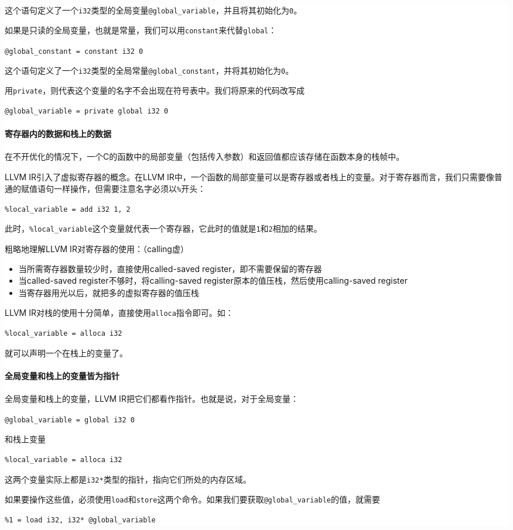 这个语句定义了一个`i32`类型的全局变量`@global_variable`，并且将其初始化为`0`。

如果是只读的全局变量，也就是常量，我们可以用`constant`来代替`global`：

```
@global_constant = constant i32 0
```

这个语句定义了一个`i32`类型的全局常量`@global_constant`，并将其初始化为`0`。

用`private`，则代表这个变量的名字不会出现在符号表中。我们将原来的代码改写成

```
@global_variable = private global i32 0
```

#### 寄存器内的数据和栈上的数据

在不开优化的情况下，一个C的函数中的局部变量（包括传入参数）和返回值都应该存储在函数本身的栈帧中。

LLVM IR引入了虚拟寄存器的概念。在LLVM IR中，一个函数的局部变量可以是寄存器或者栈上的变量。对于寄存器而言，我们只需要像普通的赋值语句一样操作，但需要注意名字必须以`%`开头：

```
%local_variable = add i32 1, 2
```

此时，`%local_variable`这个变量就代表一个寄存器，它此时的值就是`1`和`2`相加的结果。

粗略地理解LLVM IR对寄存器的使用：（calling虚）

- 当所需寄存器数量较少时，直接使用called-saved register，即不需要保留的寄存器
- 当called-saved register不够时，将calling-saved register原本的值压栈，然后使用calling-saved register
- 当寄存器用光以后，就把多的虚拟寄存器的值压栈

LLVM IR对栈的使用十分简单，直接使用`alloca`指令即可。如：

```
%local_variable = alloca i32
```

就可以声明一个在栈上的变量了。



#### 全局变量和栈上的变量皆为指针

全局变量和栈上的变量，LLVM IR把它们都看作指针。也就是说，对于全局变量：

```
@global_variable = global i32 0
```

和栈上变量

```
%local_variable = alloca i32
```

这两个变量实际上都是`i32*`类型的指针，指向它们所处的内存区域。

如果要操作这些值，必须使用`load`和`store`这两个命令。如果我们要获取`@global_variable`的值，就需要

```
%1 = load i32, i32* @global_variable
```
